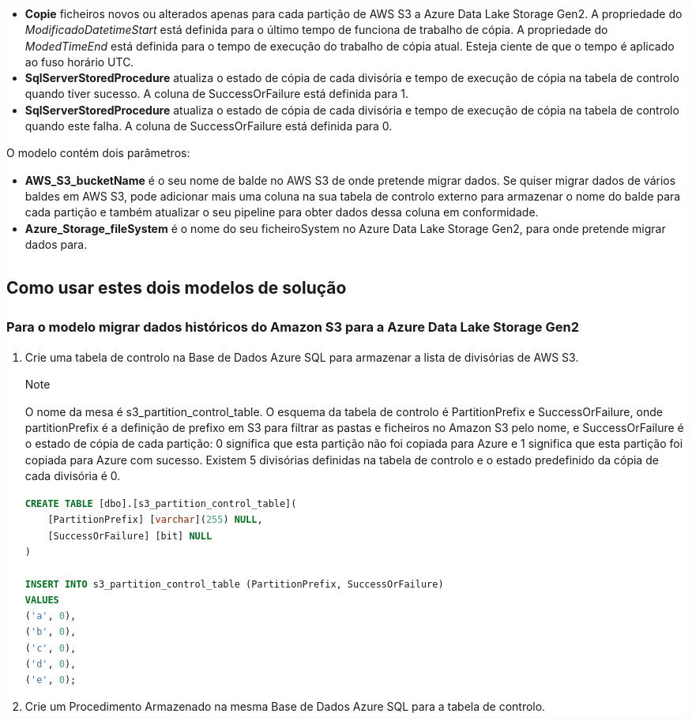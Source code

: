 - **Copie** ficheiros novos ou alterados apenas para cada partição de AWS S3 a Azure Data Lake Storage Gen2. A propriedade do *ModificadoDatetimeStart* está definida para o último tempo de funciona de trabalho de cópia. A propriedade do *ModedTimeEnd* está definida para o tempo de execução do trabalho de cópia atual. Esteja ciente de que o tempo é aplicado ao fuso horário UTC.
- **SqlServerStoredProcedure** atualiza o estado de cópia de cada divisória e tempo de execução de cópia na tabela de controlo quando tiver sucesso. A coluna de SuccessOrFailure está definida para 1.
- **SqlServerStoredProcedure** atualiza o estado de cópia de cada divisória e tempo de execução de cópia na tabela de controlo quando este falha. A coluna de SuccessOrFailure está definida para 0.

O modelo contém dois parâmetros:
- **AWS_S3_bucketName** é o seu nome de balde no AWS S3 de onde pretende migrar dados. Se quiser migrar dados de vários baldes em AWS S3, pode adicionar mais uma coluna na sua tabela de controlo externo para armazenar o nome do balde para cada partição e também atualizar o seu pipeline para obter dados dessa coluna em conformidade.
- **Azure_Storage_fileSystem** é o nome do seu ficheiroSystem no Azure Data Lake Storage Gen2, para onde pretende migrar dados para.

## <a name="how-to-use-these-two-solution-templates"></a>Como usar estes dois modelos de solução

### <a name="for-the-template-to-migrate-historical-data-from-amazon-s3-to-azure-data-lake-storage-gen2"></a>Para o modelo migrar dados históricos do Amazon S3 para a Azure Data Lake Storage Gen2 

1. Crie uma tabela de controlo na Base de Dados Azure SQL para armazenar a lista de divisórias de AWS S3. 

    > [!NOTE]
    > O nome da mesa é s3_partition_control_table.
    > O esquema da tabela de controlo é PartitionPrefix e SuccessOrFailure, onde partitionPrefix é a definição de prefixo em S3 para filtrar as pastas e ficheiros no Amazon S3 pelo nome, e SuccessOrFailure é o estado de cópia de cada partição: 0 significa que esta partição não foi copiada para Azure e 1 significa que esta partição foi copiada para Azure com sucesso.
    > Existem 5 divisórias definidas na tabela de controlo e o estado predefinido da cópia de cada divisória é 0.

    ```sql
    CREATE TABLE [dbo].[s3_partition_control_table](
        [PartitionPrefix] [varchar](255) NULL,
        [SuccessOrFailure] [bit] NULL
    )

    INSERT INTO s3_partition_control_table (PartitionPrefix, SuccessOrFailure)
    VALUES
    ('a', 0),
    ('b', 0),
    ('c', 0),
    ('d', 0),
    ('e', 0);
    ```

2. Crie um Procedimento Armazenado na mesma Base de Dados Azure SQL para a tabela de controlo. 
